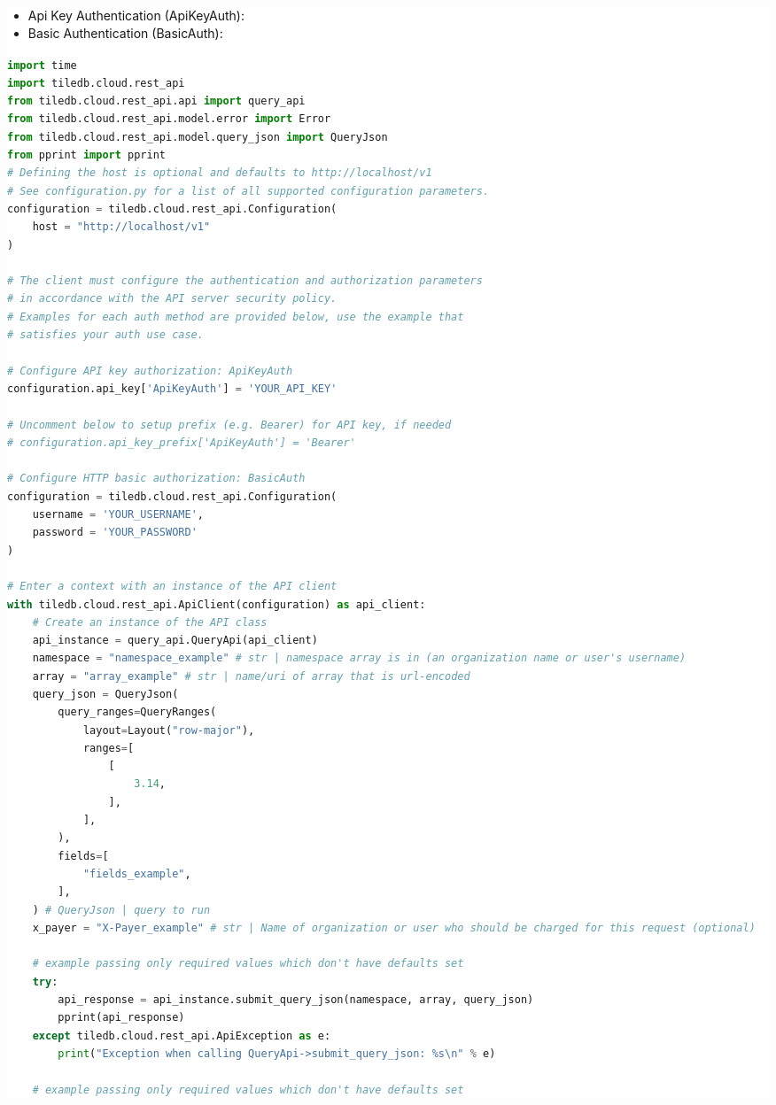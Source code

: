 * Api Key Authentication (ApiKeyAuth):
* Basic Authentication (BasicAuth):

```python
import time
import tiledb.cloud.rest_api
from tiledb.cloud.rest_api.api import query_api
from tiledb.cloud.rest_api.model.error import Error
from tiledb.cloud.rest_api.model.query_json import QueryJson
from pprint import pprint
# Defining the host is optional and defaults to http://localhost/v1
# See configuration.py for a list of all supported configuration parameters.
configuration = tiledb.cloud.rest_api.Configuration(
    host = "http://localhost/v1"
)

# The client must configure the authentication and authorization parameters
# in accordance with the API server security policy.
# Examples for each auth method are provided below, use the example that
# satisfies your auth use case.

# Configure API key authorization: ApiKeyAuth
configuration.api_key['ApiKeyAuth'] = 'YOUR_API_KEY'

# Uncomment below to setup prefix (e.g. Bearer) for API key, if needed
# configuration.api_key_prefix['ApiKeyAuth'] = 'Bearer'

# Configure HTTP basic authorization: BasicAuth
configuration = tiledb.cloud.rest_api.Configuration(
    username = 'YOUR_USERNAME',
    password = 'YOUR_PASSWORD'
)

# Enter a context with an instance of the API client
with tiledb.cloud.rest_api.ApiClient(configuration) as api_client:
    # Create an instance of the API class
    api_instance = query_api.QueryApi(api_client)
    namespace = "namespace_example" # str | namespace array is in (an organization name or user's username)
    array = "array_example" # str | name/uri of array that is url-encoded
    query_json = QueryJson(
        query_ranges=QueryRanges(
            layout=Layout("row-major"),
            ranges=[
                [
                    3.14,
                ],
            ],
        ),
        fields=[
            "fields_example",
        ],
    ) # QueryJson | query to run
    x_payer = "X-Payer_example" # str | Name of organization or user who should be charged for this request (optional)

    # example passing only required values which don't have defaults set
    try:
        api_response = api_instance.submit_query_json(namespace, array, query_json)
        pprint(api_response)
    except tiledb.cloud.rest_api.ApiException as e:
        print("Exception when calling QueryApi->submit_query_json: %s\n" % e)

    # example passing only required values which don't have defaults set
```